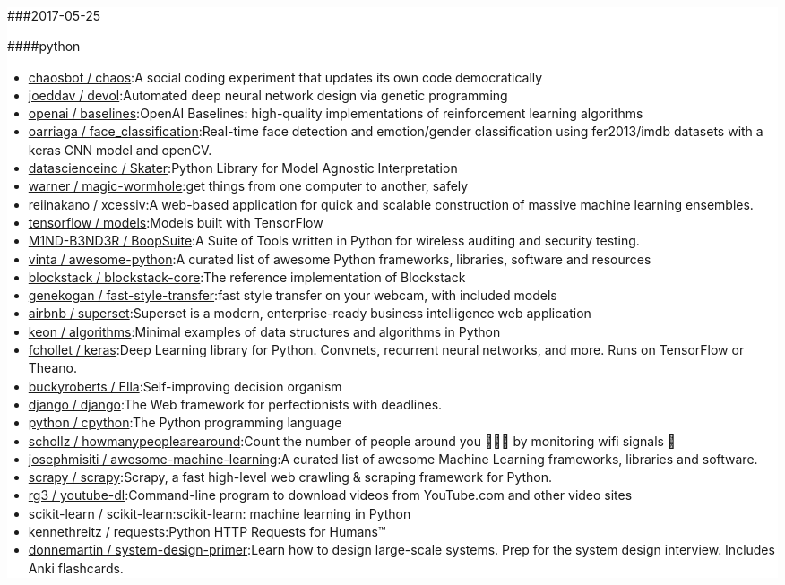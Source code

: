 ###2017-05-25

####python
* [chaosbot / chaos](https://github.com/chaosbot/chaos):A social coding experiment that updates its own code democratically
* [joeddav / devol](https://github.com/joeddav/devol):Automated deep neural network design via genetic programming
* [openai / baselines](https://github.com/openai/baselines):OpenAI Baselines: high-quality implementations of reinforcement learning algorithms
* [oarriaga / face_classification](https://github.com/oarriaga/face_classification):Real-time face detection and emotion/gender classification using fer2013/imdb datasets with a keras CNN model and openCV.
* [datascienceinc / Skater](https://github.com/datascienceinc/Skater):Python Library for Model Agnostic Interpretation
* [warner / magic-wormhole](https://github.com/warner/magic-wormhole):get things from one computer to another, safely
* [reiinakano / xcessiv](https://github.com/reiinakano/xcessiv):A web-based application for quick and scalable construction of massive machine learning ensembles.
* [tensorflow / models](https://github.com/tensorflow/models):Models built with TensorFlow
* [M1ND-B3ND3R / BoopSuite](https://github.com/M1ND-B3ND3R/BoopSuite):A Suite of Tools written in Python for wireless auditing and security testing.
* [vinta / awesome-python](https://github.com/vinta/awesome-python):A curated list of awesome Python frameworks, libraries, software and resources
* [blockstack / blockstack-core](https://github.com/blockstack/blockstack-core):The reference implementation of Blockstack
* [genekogan / fast-style-transfer](https://github.com/genekogan/fast-style-transfer):fast style transfer on your webcam, with included models
* [airbnb / superset](https://github.com/airbnb/superset):Superset is a modern, enterprise-ready business intelligence web application
* [keon / algorithms](https://github.com/keon/algorithms):Minimal examples of data structures and algorithms in Python
* [fchollet / keras](https://github.com/fchollet/keras):Deep Learning library for Python. Convnets, recurrent neural networks, and more. Runs on TensorFlow or Theano.
* [buckyroberts / Ella](https://github.com/buckyroberts/Ella):Self-improving decision organism
* [django / django](https://github.com/django/django):The Web framework for perfectionists with deadlines.
* [python / cpython](https://github.com/python/cpython):The Python programming language
* [schollz / howmanypeoplearearound](https://github.com/schollz/howmanypeoplearearound):Count the number of people around you 👨‍👨‍👦 by monitoring wifi signals 📡
* [josephmisiti / awesome-machine-learning](https://github.com/josephmisiti/awesome-machine-learning):A curated list of awesome Machine Learning frameworks, libraries and software.
* [scrapy / scrapy](https://github.com/scrapy/scrapy):Scrapy, a fast high-level web crawling & scraping framework for Python.
* [rg3 / youtube-dl](https://github.com/rg3/youtube-dl):Command-line program to download videos from YouTube.com and other video sites
* [scikit-learn / scikit-learn](https://github.com/scikit-learn/scikit-learn):scikit-learn: machine learning in Python
* [kennethreitz / requests](https://github.com/kennethreitz/requests):Python HTTP Requests for Humans™
* [donnemartin / system-design-primer](https://github.com/donnemartin/system-design-primer):Learn how to design large-scale systems. Prep for the system design interview. Includes Anki flashcards.
